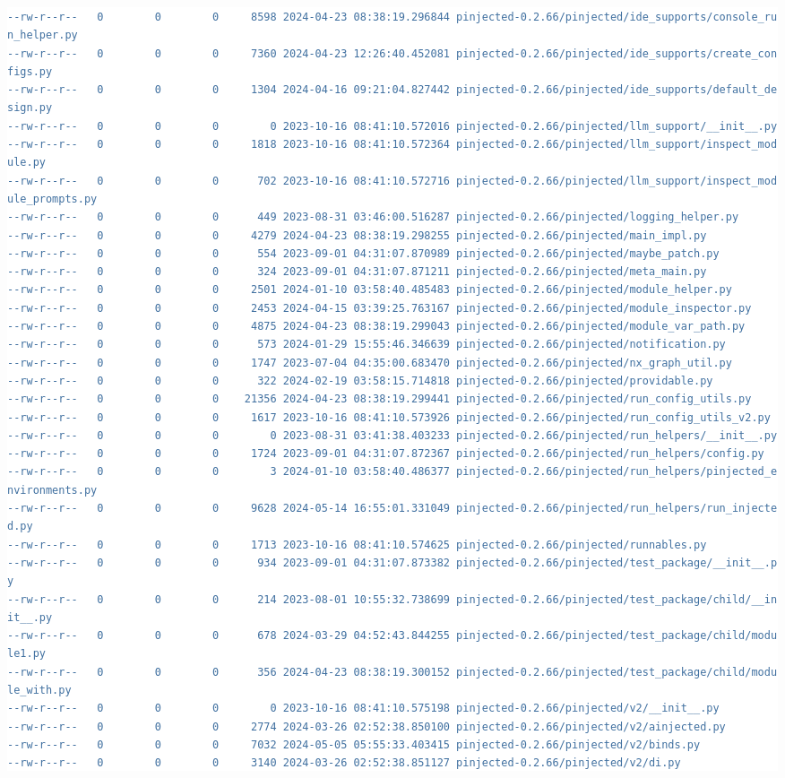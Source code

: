 ```diff
--rw-r--r--   0        0        0     8598 2024-04-23 08:38:19.296844 pinjected-0.2.66/pinjected/ide_supports/console_run_helper.py
--rw-r--r--   0        0        0     7360 2024-04-23 12:26:40.452081 pinjected-0.2.66/pinjected/ide_supports/create_configs.py
--rw-r--r--   0        0        0     1304 2024-04-16 09:21:04.827442 pinjected-0.2.66/pinjected/ide_supports/default_design.py
--rw-r--r--   0        0        0        0 2023-10-16 08:41:10.572016 pinjected-0.2.66/pinjected/llm_support/__init__.py
--rw-r--r--   0        0        0     1818 2023-10-16 08:41:10.572364 pinjected-0.2.66/pinjected/llm_support/inspect_module.py
--rw-r--r--   0        0        0      702 2023-10-16 08:41:10.572716 pinjected-0.2.66/pinjected/llm_support/inspect_module_prompts.py
--rw-r--r--   0        0        0      449 2023-08-31 03:46:00.516287 pinjected-0.2.66/pinjected/logging_helper.py
--rw-r--r--   0        0        0     4279 2024-04-23 08:38:19.298255 pinjected-0.2.66/pinjected/main_impl.py
--rw-r--r--   0        0        0      554 2023-09-01 04:31:07.870989 pinjected-0.2.66/pinjected/maybe_patch.py
--rw-r--r--   0        0        0      324 2023-09-01 04:31:07.871211 pinjected-0.2.66/pinjected/meta_main.py
--rw-r--r--   0        0        0     2501 2024-01-10 03:58:40.485483 pinjected-0.2.66/pinjected/module_helper.py
--rw-r--r--   0        0        0     2453 2024-04-15 03:39:25.763167 pinjected-0.2.66/pinjected/module_inspector.py
--rw-r--r--   0        0        0     4875 2024-04-23 08:38:19.299043 pinjected-0.2.66/pinjected/module_var_path.py
--rw-r--r--   0        0        0      573 2024-01-29 15:55:46.346639 pinjected-0.2.66/pinjected/notification.py
--rw-r--r--   0        0        0     1747 2023-07-04 04:35:00.683470 pinjected-0.2.66/pinjected/nx_graph_util.py
--rw-r--r--   0        0        0      322 2024-02-19 03:58:15.714818 pinjected-0.2.66/pinjected/providable.py
--rw-r--r--   0        0        0    21356 2024-04-23 08:38:19.299441 pinjected-0.2.66/pinjected/run_config_utils.py
--rw-r--r--   0        0        0     1617 2023-10-16 08:41:10.573926 pinjected-0.2.66/pinjected/run_config_utils_v2.py
--rw-r--r--   0        0        0        0 2023-08-31 03:41:38.403233 pinjected-0.2.66/pinjected/run_helpers/__init__.py
--rw-r--r--   0        0        0     1724 2023-09-01 04:31:07.872367 pinjected-0.2.66/pinjected/run_helpers/config.py
--rw-r--r--   0        0        0        3 2024-01-10 03:58:40.486377 pinjected-0.2.66/pinjected/run_helpers/pinjected_environments.py
--rw-r--r--   0        0        0     9628 2024-05-14 16:55:01.331049 pinjected-0.2.66/pinjected/run_helpers/run_injected.py
--rw-r--r--   0        0        0     1713 2023-10-16 08:41:10.574625 pinjected-0.2.66/pinjected/runnables.py
--rw-r--r--   0        0        0      934 2023-09-01 04:31:07.873382 pinjected-0.2.66/pinjected/test_package/__init__.py
--rw-r--r--   0        0        0      214 2023-08-01 10:55:32.738699 pinjected-0.2.66/pinjected/test_package/child/__init__.py
--rw-r--r--   0        0        0      678 2024-03-29 04:52:43.844255 pinjected-0.2.66/pinjected/test_package/child/module1.py
--rw-r--r--   0        0        0      356 2024-04-23 08:38:19.300152 pinjected-0.2.66/pinjected/test_package/child/module_with.py
--rw-r--r--   0        0        0        0 2023-10-16 08:41:10.575198 pinjected-0.2.66/pinjected/v2/__init__.py
--rw-r--r--   0        0        0     2774 2024-03-26 02:52:38.850100 pinjected-0.2.66/pinjected/v2/ainjected.py
--rw-r--r--   0        0        0     7032 2024-05-05 05:55:33.403415 pinjected-0.2.66/pinjected/v2/binds.py
--rw-r--r--   0        0        0     3140 2024-03-26 02:52:38.851127 pinjected-0.2.66/pinjected/v2/di.py
```